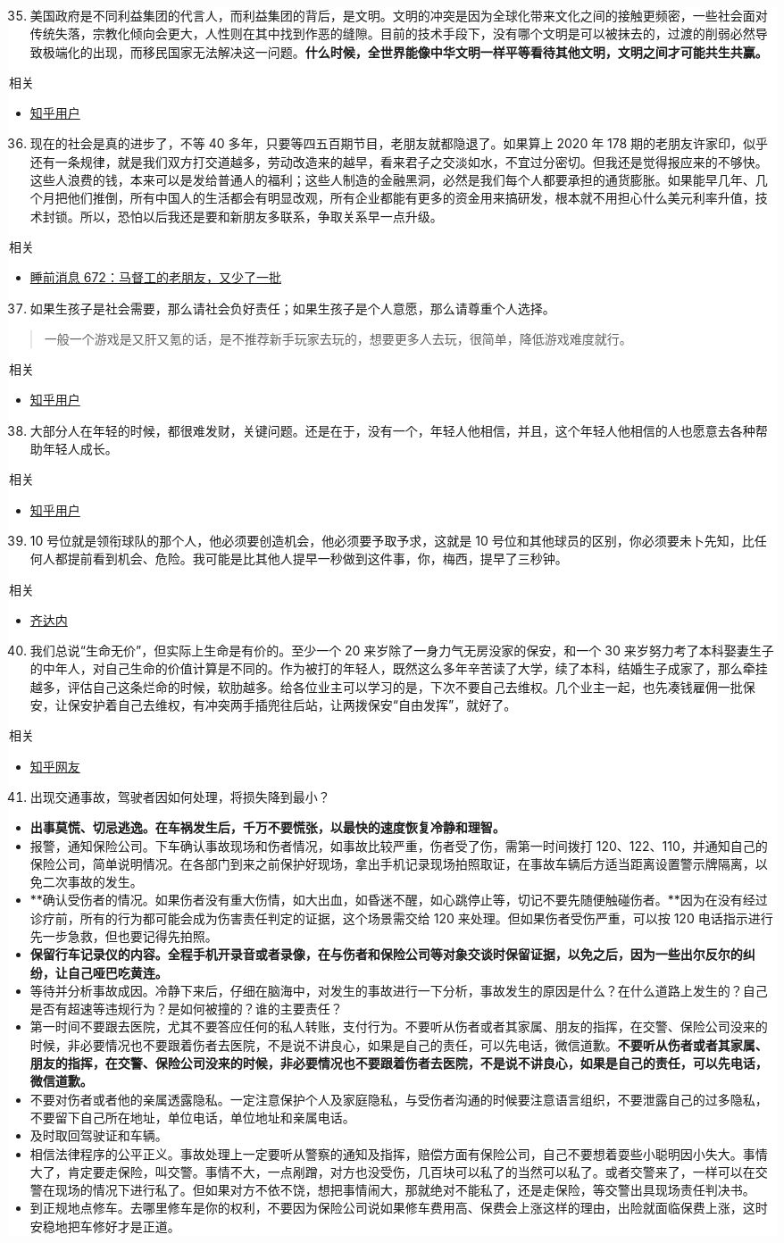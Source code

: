 35. 美国政府是不同利益集团的代言人，而利益集团的背后，是文明。文明的冲突是因为全球化带来文化之间的接触更频密，一些社会面对传统失落，宗教化倾向会更大，人性则在其中找到作恶的缝隙。目前的技术手段下，没有哪个文明是可以被抹去的，过渡的削弱必然导致极端化的出现，而移民国家无法解决这一问题。**什么时候，全世界能像中华文明一样平等看待其他文明，文明之间才可能共生共赢。**

相关

- [知乎用户](https://zhuanlan.zhihu.com/p/667718448)

36. 现在的社会是真的进步了，不等 40 多年，只要等四五百期节目，老朋友就都隐退了。如果算上 2020 年 178 期的老朋友许家印，似乎还有一条规律，就是我们双方打交道越多，劳动改造来的越早，看来君子之交淡如水，不宜过分密切。但我还是觉得报应来的不够快。这些人浪费的钱，本来可以是发给普通人的福利；这些人制造的金融黑洞，必然是我们每个人都要承担的通货膨胀。如果能早几年、几个月把他们推倒，所有中国人的生活都会有明显改观，所有企业都能有更多的资金用来搞研发，根本就不用担心什么美元利率升值，技术封锁。所以，恐怕以后我还是要和新朋友多联系，争取关系早一点升级。

相关

- [睡前消息 672：马督工的老朋友，又少了一批](https://mp.weixin.qq.com/s/yTWoQ4cljGBbXW4ykX-gdQ)

37. 如果生孩子是社会需要，那么请社会负好责任；如果生孩子是个人意愿，那么请尊重个人选择。

> 一般一个游戏是又肝又氪的话，是不推荐新手玩家去玩的，想要更多人去玩，很简单，降低游戏难度就行。

相关

- [知乎用户](https://www.zhihu.com/question/631012102/answer/3296415268)

38. 大部分人在年轻的时候，都很难发财，关键问题。还是在于，没有一个，年轻人他相信，并且，这个年轻人他相信的人也愿意去各种帮助年轻人成长。

相关

- [知乎用户](https://www.zhihu.com/pin/1710226335602008064)

39. 10 号位就是领衔球队的那个人，他必须要创造机会，他必须要予取予求，这就是 10 号位和其他球员的区别，你必须要未卜先知，比任何人都提前看到机会、危险。我可能是比其他人提早一秒做到这件事，你，梅西，提早了三秒钟。

相关

- [齐达内](https://m.hupu.com/bbs/622953698)

40. 我们总说“生命无价”，但实际上生命是有价的。至少一个 20 来岁除了一身力气无房没家的保安，和一个 30 来岁努力考了本科娶妻生子的中年人，对自己生命的价值计算是不同的。作为被打的年轻人，既然这么多年辛苦读了大学，续了本科，结婚生子成家了，那么牵挂越多，评估自己这条烂命的时候，软肋越多。给各位业主可以学习的是，下次不要自己去维权。几个业主一起，也先凑钱雇佣一批保安，让保安护着自己去维权，有冲突两手插兜往后站，让两拨保安“自由发挥”，就好了。

相关

- [知乎网友](https://www.zhihu.com/question/631291357/answer/3299483574)

41. 出现交通事故，驾驶者因如何处理，将损失降到最小？

- **出事莫慌、切忌逃逸。在车祸发生后，千万不要慌张，以最快的速度恢复冷静和理智。**
- 报警，通知保险公司。下车确认事故现场和伤者情况，如事故比较严重，伤者受了伤，需第一时间拨打 120、122、110，并通知自己的保险公司，简单说明情况。在各部门到来之前保护好现场，拿出手机记录现场拍照取证，在事故车辆后方适当距离设置警示牌隔离，以免二次事故的发生。
- **确认受伤者的情况。如果伤者没有重大伤情，如大出血，如昏迷不醒，如心跳停止等，切记不要先随便触碰伤者。**因为在没有经过诊疗前，所有的行为都可能会成为伤害责任判定的证据，这个场景需交给 120 来处理。但如果伤者受伤严重，可以按 120 电话指示进行先一步急救，但也要记得先拍照。
- **保留行车记录仪的内容。全程手机开录音或者录像，在与伤者和保险公司等对象交谈时保留证据，以免之后，因为一些出尔反尔的纠纷，让自己哑巴吃黄连。**
- 等待并分析事故成因。冷静下来后，仔细在脑海中，对发生的事故进行一下分析，事故发生的原因是什么？在什么道路上发生的？自己是否有超速等违规行为？是如何被撞的？谁的主要责任？
- 第一时间不要跟去医院，尤其不要答应任何的私人转账，支付行为。不要听从伤者或者其家属、朋友的指挥，在交警、保险公司没来的时候，非必要情况也不要跟着伤者去医院，不是说不讲良心，如果是自己的责任，可以先电话，微信道歉。**不要听从伤者或者其家属、朋友的指挥，在交警、保险公司没来的时候，非必要情况也不要跟着伤者去医院，不是说不讲良心，如果是自己的责任，可以先电话，微信道歉。**
- 不要对伤者或者他的亲属透露隐私。一定注意保护个人及家庭隐私，与受伤者沟通的时候要注意语言组织，不要泄露自己的过多隐私，不要留下自己所在地址，单位电话，单位地址和亲属电话。
- 及时取回驾驶证和车辆。
- 相信法律程序的公平正义。事故处理上一定要听从警察的通知及指挥，赔偿方面有保险公司，自己不要想着耍些小聪明因小失大。事情大了，肯定要走保险，叫交警。事情不大，一点剐蹭，对方也没受伤，几百块可以私了的当然可以私了。或者交警来了，一样可以在交警在现场的情况下进行私了。但如果对方不依不饶，想把事情闹大，那就绝对不能私了，还是走保险，等交警出具现场责任判决书。
- 到正规地点修车。去哪里修车是你的权利，不要因为保险公司说如果修车费用高、保费会上涨这样的理由，出险就面临保费上涨，这时安稳地把车修好才是正道。
